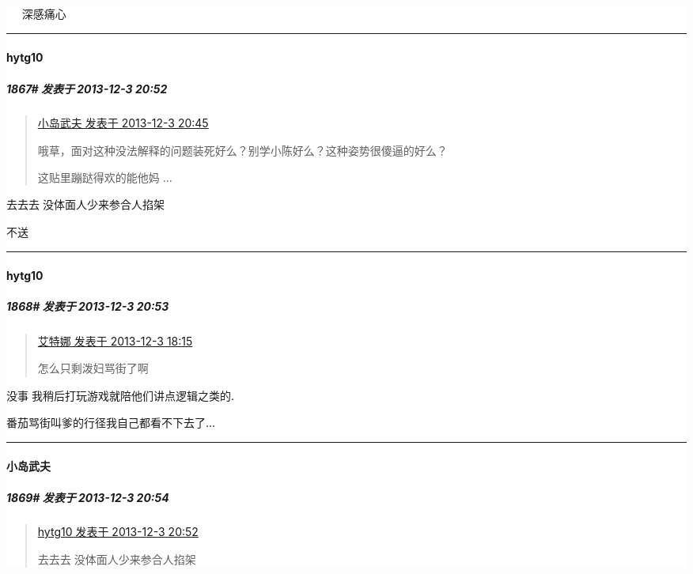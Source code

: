      深感痛心








*****

####  hytg10  
##### 1867#       发表于 2013-12-3 20:52



<blockquote><a href="httphttps://bbs.saraba1st.com/2b/forum.php?mod=redirect&amp;goto=findpost&amp;pid=23776730&amp;ptid=976510" target="_blank">小岛武夫 发表于 2013-12-3 20:45</a>

哦草，面对这种没法解释的问题装死好么？别学小陈好么？这种姿势很傻逼的好么？


这贴里蹦跶得欢的能他妈 ...</blockquote>
去去去 没体面人少来参合人掐架


不送







*****

####  hytg10  
##### 1868#       发表于 2013-12-3 20:53



<blockquote><a href="httphttps://bbs.saraba1st.com/2b/forum.php?mod=redirect&amp;goto=findpost&amp;pid=23775502&amp;ptid=976510" target="_blank">艾特娜 发表于 2013-12-3 18:15</a>

怎么只剩泼妇骂街了啊</blockquote>
没事 我稍后打玩游戏就陪他们讲点逻辑之类的.


番茄骂街叫爹的行径我自己都看不下去了...







*****

####  小岛武夫  
##### 1869#       发表于 2013-12-3 20:54



<blockquote><a href="httphttps://bbs.saraba1st.com/2b/forum.php?mod=redirect&amp;goto=findpost&amp;pid=23776789&amp;ptid=976510" target="_blank">hytg10 发表于 2013-12-3 20:52</a>

去去去 没体面人少来参合人掐架
